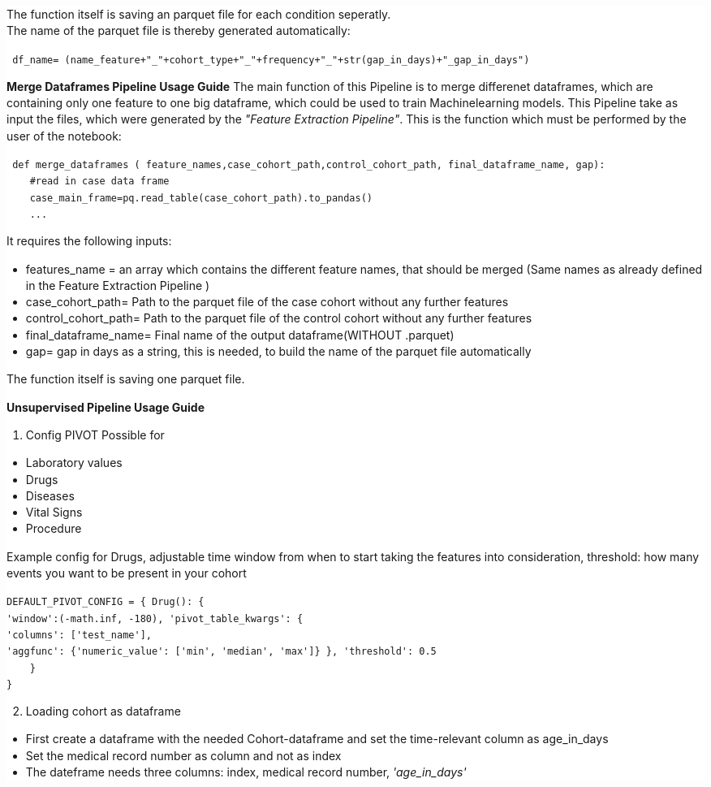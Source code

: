 The function itself is saving an parquet file for each condition seperatly. <br>
The name of the parquet file is thereby generated automatically: 
```
 df_name= (name_feature+"_"+cohort_type+"_"+frequency+"_"+str(gap_in_days)+"_gap_in_days") 
```

**Merge Dataframes Pipeline Usage Guide**
The main function of this Pipeline is to merge differenet dataframes, which are containing only one feature to one big dataframe, which could be used to train Machinelearning models.
This Pipeline take as input the files, which were generated by the *"Feature Extraction Pipeline"*. 
This is the function which must be performed by the user of the notebook: 
```
 def merge_dataframes ( feature_names,case_cohort_path,control_cohort_path, final_dataframe_name, gap):
    #read in case data frame
    case_main_frame=pq.read_table(case_cohort_path).to_pandas()
    ...
```
It requires the following inputs: <br>
* features_name = an array which contains the different feature names, that should be merged (Same names as already defined in the Feature Extraction Pipeline )
* case_cohort_path= Path to the parquet file of the case cohort without any further features  
* control_cohort_path= Path to the parquet file of the control cohort without any further features  
* final_dataframe_name= Final name of the output dataframe(WITHOUT .parquet)
* gap= gap in days as a string, this is needed, to build the name of the parquet file automatically

The function itself is saving one parquet file. 


**Unsupervised Pipeline Usage Guide**

1.  Config PIVOT
Possible for 
* Laboratory values
* Drugs
* Diseases
* Vital Signs
* Procedure

Example config for Drugs, 
adjustable time window from when to start taking the features into consideration, threshold: how many events you want to be present in your cohort 

```
DEFAULT_PIVOT_CONFIG = { Drug(): {
'window':(-math.inf, -180), 'pivot_table_kwargs': {
'columns': ['test_name'],
'aggfunc': {'numeric_value': ['min', 'median', 'max']} }, 'threshold': 0.5
    }
}
```


2.	Loading cohort as dataframe 
* First create a dataframe with the needed Cohort-dataframe and set the time-relevant column as age_in_days
* Set the medical record number as column and not as index
* The dateframe needs three columns: index, medical record number, *'age_in_days'*
